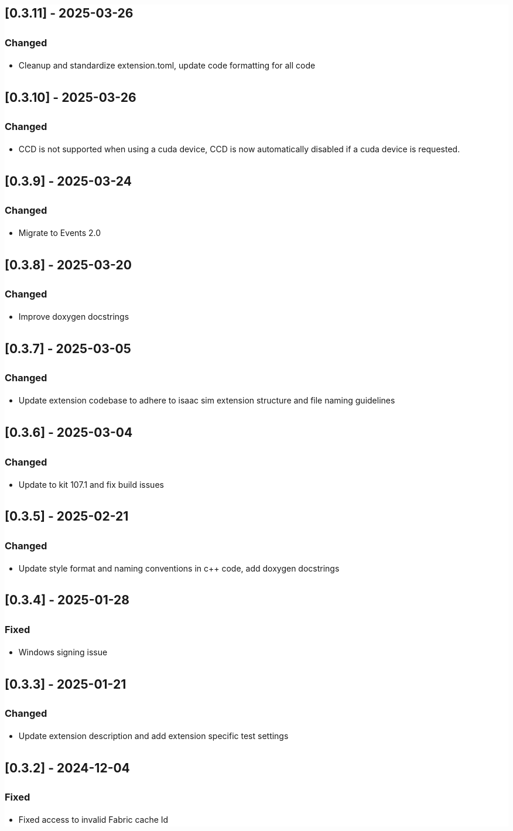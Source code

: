 ## [0.3.11] - 2025-03-26
### Changed
- Cleanup and standardize extension.toml, update code formatting for all code

## [0.3.10] - 2025-03-26
### Changed
- CCD is not supported when using a cuda device, CCD is now automatically disabled if a cuda device is requested.

## [0.3.9] - 2025-03-24
### Changed
- Migrate to Events 2.0

## [0.3.8] - 2025-03-20
### Changed
- Improve doxygen docstrings

## [0.3.7] - 2025-03-05
### Changed
- Update extension codebase to adhere to isaac sim extension structure and file naming  guidelines

## [0.3.6] - 2025-03-04
### Changed
- Update to kit 107.1 and fix build issues

## [0.3.5] - 2025-02-21
### Changed
- Update style format and naming conventions in c++ code, add doxygen docstrings

## [0.3.4] - 2025-01-28
### Fixed
- Windows signing issue

## [0.3.3] - 2025-01-21
### Changed
- Update extension description and add extension specific test settings

## [0.3.2] - 2024-12-04
### Fixed
- Fixed access to invalid Fabric cache Id
